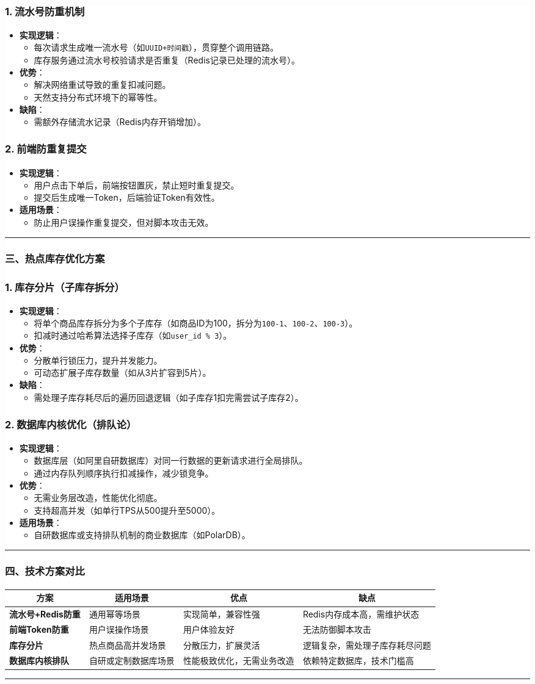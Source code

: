 ### **1. 流水号防重机制**

- **实现逻辑**：
    - 每次请求生成唯一流水号（如`UUID+时间戳`），贯穿整个调用链路。
    - 库存服务通过流水号校验请求是否重复（Redis记录已处理的流水号）。
- **优势**：
    - 解决网络重试导致的重复扣减问题。
    - 天然支持分布式环境下的幂等性。
- **缺陷**：
    - 需额外存储流水记录（Redis内存开销增加）。

### **2. 前端防重复提交**

- **实现逻辑**：
    - 用户点击下单后，前端按钮置灰，禁止短时重复提交。
    - 提交后生成唯一Token，后端验证Token有效性。
- **适用场景**：
    - 防止用户误操作重复提交，但对脚本攻击无效。

---

### **三、热点库存优化方案**

### **1. 库存分片（子库存拆分）**

- **实现逻辑**：
    - 将单个商品库存拆分为多个子库存（如商品ID为100，拆分为`100-1`、`100-2`、`100-3`）。
    - 扣减时通过哈希算法选择子库存（如`user_id % 3`）。
- **优势**：
    - 分散单行锁压力，提升并发能力。
    - 可动态扩展子库存数量（如从3片扩容到5片）。
- **缺陷**：
    - 需处理子库存耗尽后的遍历回退逻辑（如子库存1扣完需尝试子库存2）。

### **2. 数据库内核优化（排队论）**

- **实现逻辑**：
    - 数据库层（如阿里自研数据库）对同一行数据的更新请求进行全局排队。
    - 通过内存队列顺序执行扣减操作，减少锁竞争。
- **优势**：
    - 无需业务层改造，性能优化彻底。
    - 支持超高并发（如单行TPS从500提升至5000）。
- **适用场景**：
    - 自研数据库或支持排队机制的商业数据库（如PolarDB）。

---

### **四、技术方案对比**

| **方案** | **适用场景** | **优点** | **缺点** |
| --- | --- | --- | --- |
| **流水号+Redis防重** | 通用幂等场景 | 实现简单，兼容性强 | Redis内存成本高，需维护状态 |
| **前端Token防重** | 用户误操作场景 | 用户体验友好 | 无法防御脚本攻击 |
| **库存分片** | 热点商品高并发场景 | 分散压力，扩展灵活 | 逻辑复杂，需处理子库存耗尽问题 |
| **数据库内核排队** | 自研或定制数据库场景 | 性能极致优化，无需业务改造 | 依赖特定数据库，技术门槛高 |

---